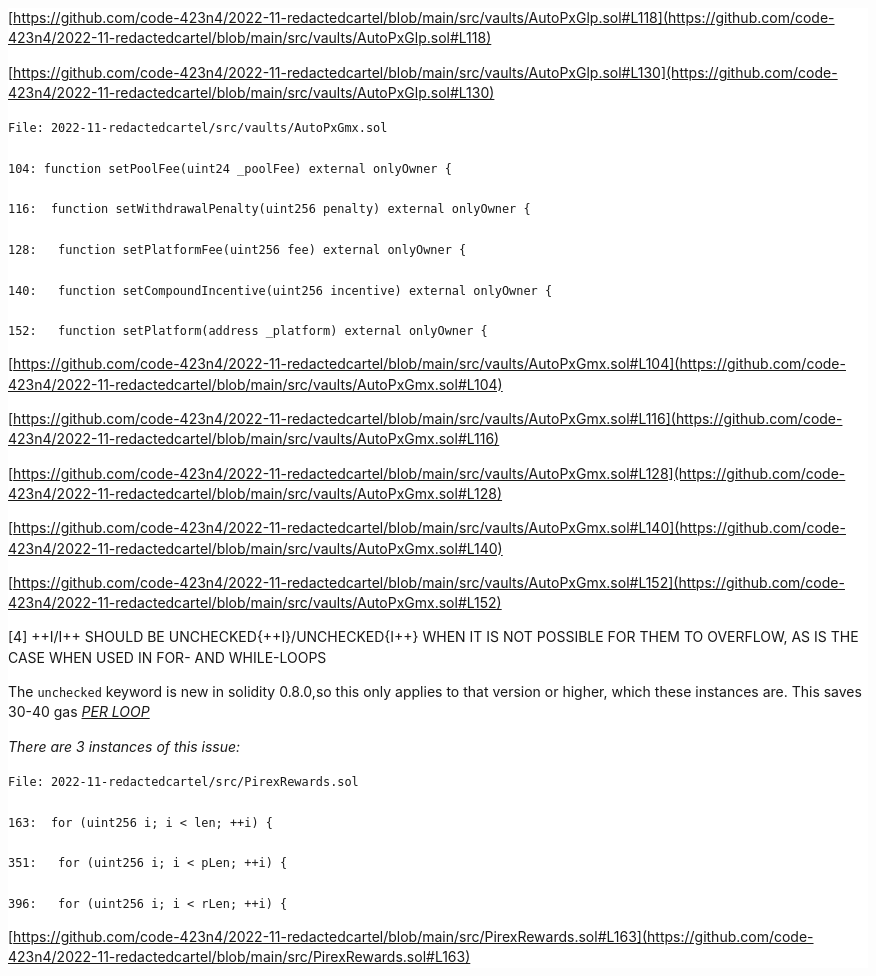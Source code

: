 [https://github.com/code-423n4/2022-11-redactedcartel/blob/main/src/vaults/AutoPxGlp.sol#L118](https://github.com/code-423n4/2022-11-redactedcartel/blob/main/src/vaults/AutoPxGlp.sol#L118)

[https://github.com/code-423n4/2022-11-redactedcartel/blob/main/src/vaults/AutoPxGlp.sol#L130](https://github.com/code-423n4/2022-11-redactedcartel/blob/main/src/vaults/AutoPxGlp.sol#L130)


```
File: 2022-11-redactedcartel/src/vaults/AutoPxGmx.sol

104: function setPoolFee(uint24 _poolFee) external onlyOwner {

116:  function setWithdrawalPenalty(uint256 penalty) external onlyOwner {

128:   function setPlatformFee(uint256 fee) external onlyOwner {

140:   function setCompoundIncentive(uint256 incentive) external onlyOwner {

152:   function setPlatform(address _platform) external onlyOwner {
```

[https://github.com/code-423n4/2022-11-redactedcartel/blob/main/src/vaults/AutoPxGmx.sol#L104](https://github.com/code-423n4/2022-11-redactedcartel/blob/main/src/vaults/AutoPxGmx.sol#L104)

[https://github.com/code-423n4/2022-11-redactedcartel/blob/main/src/vaults/AutoPxGmx.sol#L116](https://github.com/code-423n4/2022-11-redactedcartel/blob/main/src/vaults/AutoPxGmx.sol#L116)

[https://github.com/code-423n4/2022-11-redactedcartel/blob/main/src/vaults/AutoPxGmx.sol#L128](https://github.com/code-423n4/2022-11-redactedcartel/blob/main/src/vaults/AutoPxGmx.sol#L128)

[https://github.com/code-423n4/2022-11-redactedcartel/blob/main/src/vaults/AutoPxGmx.sol#L140](https://github.com/code-423n4/2022-11-redactedcartel/blob/main/src/vaults/AutoPxGmx.sol#L140)

[https://github.com/code-423n4/2022-11-redactedcartel/blob/main/src/vaults/AutoPxGmx.sol#L152](https://github.com/code-423n4/2022-11-redactedcartel/blob/main/src/vaults/AutoPxGmx.sol#L152)

[4] ++I/I++ SHOULD BE UNCHECKED{++I}/UNCHECKED{I++} WHEN IT IS NOT POSSIBLE FOR THEM TO OVERFLOW, AS IS THE CASE WHEN USED IN FOR- AND WHILE-LOOPS
 
The ``unchecked`` keyword is new in solidity 0.8.0,so this only applies to that version or higher, which these instances are. This saves 30-40 gas *[PER LOOP](https://gist.github.com/hrkrshnn/ee8fabd532058307229d65dcd5836ddc#the-increment-in-for-loop-post-condition-can-be-made-unchecked)*

*There are 3 instances of this issue:*

```
File: 2022-11-redactedcartel/src/PirexRewards.sol 

163:  for (uint256 i; i < len; ++i) {

351:   for (uint256 i; i < pLen; ++i) {

396:   for (uint256 i; i < rLen; ++i) {
```

[https://github.com/code-423n4/2022-11-redactedcartel/blob/main/src/PirexRewards.sol#L163](https://github.com/code-423n4/2022-11-redactedcartel/blob/main/src/PirexRewards.sol#L163)
